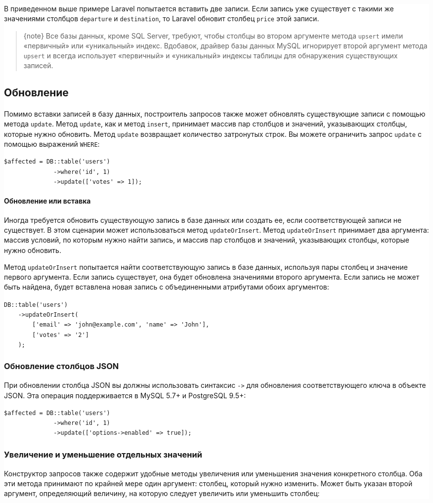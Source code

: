 В приведенном выше примере Laravel попытается вставить две записи. Если запись уже существует с такими же значениями столбцов `departure` и `destination`, то Laravel обновит столбец `price` этой записи.

> {note} Все базы данных, кроме SQL Server, требуют, чтобы столбцы во втором аргументе метода `upsert` имели «первичный» или «уникальный» индекс. Вдобавок, драйвер базы данных MySQL игнорирует второй аргумент метода `upsert` и всегда использует «первичный» и «уникальный» индексы таблицы для обнаружения существующих записей.

<a name="update-statements"></a>
## Обновление

Помимо вставки записей в базу данных, построитель запросов также может обновлять существующие записи с помощью метода `update`. Метод `update`, как и метод `insert`, принимает массив пар столбцов и значений, указывающих столбцы, которые нужно обновить. Метод `update` возвращает количество затронутых строк. Вы можете ограничить запрос `update` с помощью выражений `WHERE`:

    $affected = DB::table('users')
                  ->where('id', 1)
                  ->update(['votes' => 1]);

<a name="update-or-insert"></a>
#### Обновление или вставка

Иногда требуется обновить существующую запись в базе данных или создать ее, если соответствующей записи не существует. В этом сценарии может использоваться метод `updateOrInsert`. Метод `updateOrInsert` принимает два аргумента: массив условий, по которым нужно найти запись, и массив пар столбцов и значений, указывающих столбцы, которые нужно обновить.

Метод `updateOrInsert` попытается найти соответствующую запись в базе данных, используя пары столбец и значение первого аргумента. Если запись существует, она будет обновлена значениями второго аргумента. Если запись не может быть найдена, будет вставлена новая запись с объединенными атрибутами обоих аргументов:

    DB::table('users')
        ->updateOrInsert(
            ['email' => 'john@example.com', 'name' => 'John'],
            ['votes' => '2']
        );

<a name="updating-json-columns"></a>
### Обновление столбцов JSON

При обновлении столбца JSON вы должны использовать синтаксис `->` для обновления соответствующего ключа в объекте JSON. Эта операция поддерживается в MySQL 5.7+ и PostgreSQL 9.5+:

    $affected = DB::table('users')
                  ->where('id', 1)
                  ->update(['options->enabled' => true]);

<a name="increment-and-decrement"></a>
### Увеличение и уменьшение отдельных значений

Конструктор запросов также содержит удобные методы увеличения или уменьшения значения конкретного столбца. Оба эти метода принимают по крайней мере один аргумент: столбец, который нужно изменить. Может быть указан второй аргумент, определяющий величину, на которую следует увеличить или уменьшить столбец:
